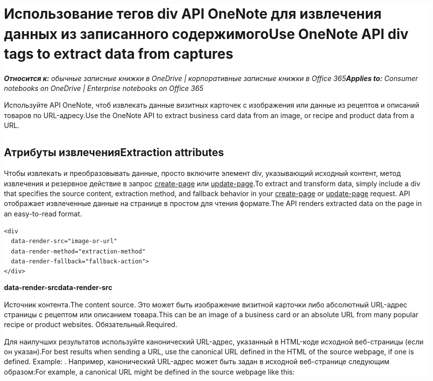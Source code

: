 # <a name="use-onenote-api-div-tags-to-extract-data-from-captures"></a><span data-ttu-id="e351e-101">Использование тегов div API OneNote для извлечения данных из записанного содержимого</span><span class="sxs-lookup"><span data-stu-id="e351e-101">Use OneNote API div tags to extract data from captures</span></span> 

<span data-ttu-id="e351e-102">*__Относится к:__ обычные записные книжки в OneDrive | корпоративные записные книжки в Office 365*</span><span class="sxs-lookup"><span data-stu-id="e351e-102">*__Applies to:__ Consumer notebooks on OneDrive | Enterprise notebooks on Office 365*</span></span>

<span data-ttu-id="e351e-103">Используйте API OneNote, чтоб извлекать данные визитных карточек с изображения или данные из рецептов и описаний товаров по URL-адресу.</span><span class="sxs-lookup"><span data-stu-id="e351e-103">Use the OneNote API to extract business card data from an image, or recipe and product data from a URL.</span></span>

<a name="attributes"></a>
## <a name="extraction-attributes"></a><span data-ttu-id="e351e-104">Атрибуты извлечения</span><span class="sxs-lookup"><span data-stu-id="e351e-104">Extraction attributes</span></span>

<span data-ttu-id="e351e-105">Чтобы извлекать и преобразовывать данные, просто включите элемент div, указывающий исходный контент, метод извлечения и резервное действие в запрос [create-page](onenote-create-page.md) или [update-page](onenote_update_page.md).</span><span class="sxs-lookup"><span data-stu-id="e351e-105">To extract and transform data, simply include a div that specifies the source content, extraction method, and fallback behavior in your [create-page](onenote-create-page.md) or [update-page](onenote_update_page.md) request.</span></span> <span data-ttu-id="e351e-106">API отображает извлеченные данные на странице в простом для чтения формате.</span><span class="sxs-lookup"><span data-stu-id="e351e-106">The API renders extracted data on the page in an easy-to-read format.</span></span> 

```
<div
  data-render-src="image-or-url"
  data-render-method="extraction-method"
  data-render-fallback="fallback-action">
</div>
```

<span data-ttu-id="e351e-107">**data-render-src**</span><span class="sxs-lookup"><span data-stu-id="e351e-107">**data-render-src**</span></span>

<span data-ttu-id="e351e-108">Источник контента.</span><span class="sxs-lookup"><span data-stu-id="e351e-108">The content source.</span></span> <span data-ttu-id="e351e-109">Это может быть изображение визитной карточки либо абсолютный URL-адрес страницы с рецептом или описанием товара.</span><span class="sxs-lookup"><span data-stu-id="e351e-109">This can be an image of a business card or an absolute URL from many popular recipe or product websites.</span></span> <span data-ttu-id="e351e-110">Обязательный.</span><span class="sxs-lookup"><span data-stu-id="e351e-110">Required.</span></span>

<span data-ttu-id="e351e-111">Для наилучших результатов используйте канонический URL-адрес, указанный в HTML-коде исходной веб-страницы (если он указан).</span><span class="sxs-lookup"><span data-stu-id="e351e-111">For best results when sending a URL, use the canonical URL defined in the  HTML of the source webpage, if one is defined. Example: <link rel="canonical" href="www.domainname.com/page/123/size12/type987" />.</span></span> <span data-ttu-id="e351e-112">Например, канонический URL-адрес может быть задан в исходной веб-странице следующим образом:</span><span class="sxs-lookup"><span data-stu-id="e351e-112">For example, a canonical URL might be defined in the source webpage like this:</span></span>
